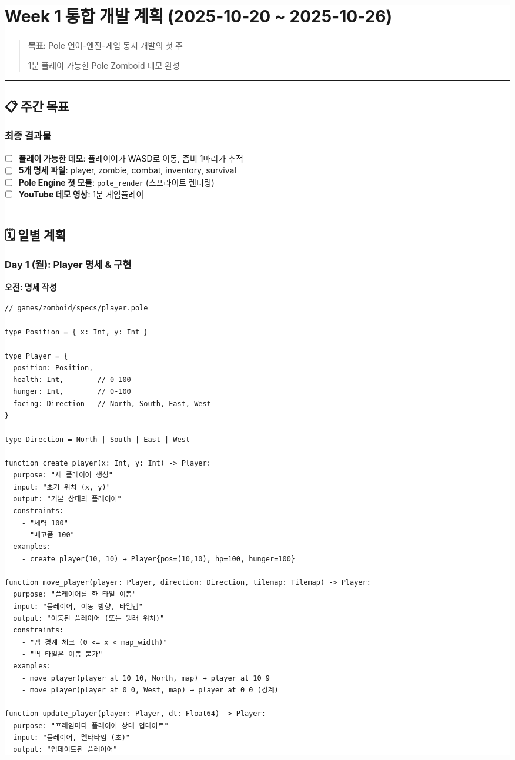 # Week 1 통합 개발 계획 (2025-10-20 ~ 2025-10-26)

> **목표:** Pole 언어-엔진-게임 동시 개발의 첫 주
> 
> 1분 플레이 가능한 Pole Zomboid 데모 완성

---

## 📋 주간 목표

### 최종 결과물
- [ ] **플레이 가능한 데모**: 플레이어가 WASD로 이동, 좀비 1마리가 추적
- [ ] **5개 명세 파일**: player, zombie, combat, inventory, survival
- [ ] **Pole Engine 첫 모듈**: `pole_render` (스프라이트 렌더링)
- [ ] **YouTube 데모 영상**: 1분 게임플레이

---

## 🗓️ 일별 계획

### Day 1 (월): Player 명세 & 구현

**오전: 명세 작성**
```pole
// games/zomboid/specs/player.pole

type Position = { x: Int, y: Int }

type Player = {
  position: Position,
  health: Int,        // 0-100
  hunger: Int,        // 0-100
  facing: Direction   // North, South, East, West
}

type Direction = North | South | East | West

function create_player(x: Int, y: Int) -> Player:
  purpose: "새 플레이어 생성"
  input: "초기 위치 (x, y)"
  output: "기본 상태의 플레이어"
  constraints:
    - "체력 100"
    - "배고픔 100"
  examples:
    - create_player(10, 10) → Player{pos=(10,10), hp=100, hunger=100}

function move_player(player: Player, direction: Direction, tilemap: Tilemap) -> Player:
  purpose: "플레이어를 한 타일 이동"
  input: "플레이어, 이동 방향, 타일맵"
  output: "이동된 플레이어 (또는 원래 위치)"
  constraints:
    - "맵 경계 체크 (0 <= x < map_width)"
    - "벽 타일은 이동 불가"
  examples:
    - move_player(player_at_10_10, North, map) → player_at_10_9
    - move_player(player_at_0_0, West, map) → player_at_0_0 (경계)

function update_player(player: Player, dt: Float64) -> Player:
  purpose: "프레임마다 플레이어 상태 업데이트"
  input: "플레이어, 델타타임 (초)"
  output: "업데이트된 플레이어"
```